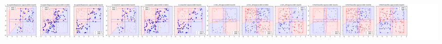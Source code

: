 <img src="UniformExperimentA-2-size200_approx/0-LogisticRegression-approx1060/plot_dataset_splitted.png" width="200" alt="0-LogisticRegression-approx1060"><img src="UniformExperimentA-2-size200_approx/1-LinearSVC-approx1060/plot_dataset_splitted.png" width="200" alt="1-LinearSVC-approx1060"><img src="UniformExperimentA-2-size200_approx/2-SVC_rbf-approx1060/plot_dataset_splitted.png" width="200" alt="2-SVC_rbf-approx1060"><img src="UniformExperimentA-2-size200_approx/3-MLPClassifier-approx1060/plot_dataset_splitted.png" width="200" alt="3-MLPClassifier-approx1060">
